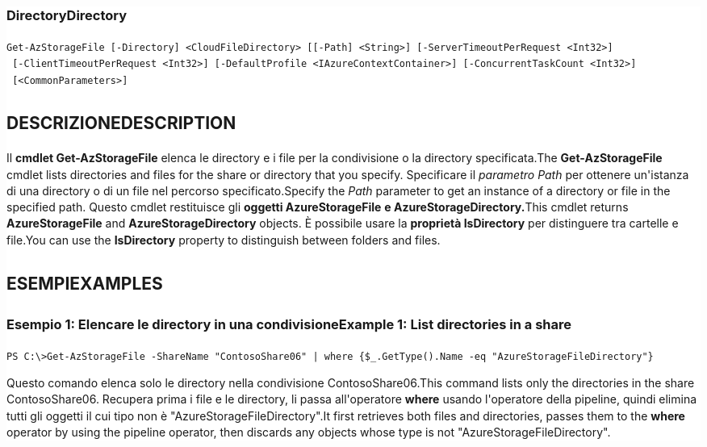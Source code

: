 ### <span data-ttu-id="33e5d-107">Directory</span><span class="sxs-lookup"><span data-stu-id="33e5d-107">Directory</span></span>
```
Get-AzStorageFile [-Directory] <CloudFileDirectory> [[-Path] <String>] [-ServerTimeoutPerRequest <Int32>]
 [-ClientTimeoutPerRequest <Int32>] [-DefaultProfile <IAzureContextContainer>] [-ConcurrentTaskCount <Int32>]
 [<CommonParameters>]
```

## <span data-ttu-id="33e5d-108">DESCRIZIONE</span><span class="sxs-lookup"><span data-stu-id="33e5d-108">DESCRIPTION</span></span>
<span data-ttu-id="33e5d-109">Il **cmdlet Get-AzStorageFile** elenca le directory e i file per la condivisione o la directory specificata.</span><span class="sxs-lookup"><span data-stu-id="33e5d-109">The **Get-AzStorageFile** cmdlet lists directories and files for the share or directory that you specify.</span></span>
<span data-ttu-id="33e5d-110">Specificare il *parametro Path* per ottenere un'istanza di una directory o di un file nel percorso specificato.</span><span class="sxs-lookup"><span data-stu-id="33e5d-110">Specify the *Path* parameter to get an instance of a directory or file in the specified path.</span></span>
<span data-ttu-id="33e5d-111">Questo cmdlet restituisce gli **oggetti AzureStorageFile** **e AzureStorageDirectory.**</span><span class="sxs-lookup"><span data-stu-id="33e5d-111">This cmdlet returns **AzureStorageFile** and **AzureStorageDirectory** objects.</span></span>
<span data-ttu-id="33e5d-112">È possibile usare la **proprietà IsDirectory** per distinguere tra cartelle e file.</span><span class="sxs-lookup"><span data-stu-id="33e5d-112">You can use the **IsDirectory** property to distinguish between folders and files.</span></span>

## <span data-ttu-id="33e5d-113">ESEMPI</span><span class="sxs-lookup"><span data-stu-id="33e5d-113">EXAMPLES</span></span>

### <span data-ttu-id="33e5d-114">Esempio 1: Elencare le directory in una condivisione</span><span class="sxs-lookup"><span data-stu-id="33e5d-114">Example 1: List directories in a share</span></span>
```
PS C:\>Get-AzStorageFile -ShareName "ContosoShare06" | where {$_.GetType().Name -eq "AzureStorageFileDirectory"}
```

<span data-ttu-id="33e5d-115">Questo comando elenca solo le directory nella condivisione ContosoShare06.</span><span class="sxs-lookup"><span data-stu-id="33e5d-115">This command lists only the directories in the share ContosoShare06.</span></span>
<span data-ttu-id="33e5d-116">Recupera prima i file e le directory, li passa all'operatore **where** usando l'operatore della pipeline, quindi elimina tutti gli oggetti il cui tipo non è "AzureStorageFileDirectory".</span><span class="sxs-lookup"><span data-stu-id="33e5d-116">It first retrieves both files and directories, passes them to the **where** operator by using the pipeline operator, then discards any objects whose type is not "AzureStorageFileDirectory".</span></span>
